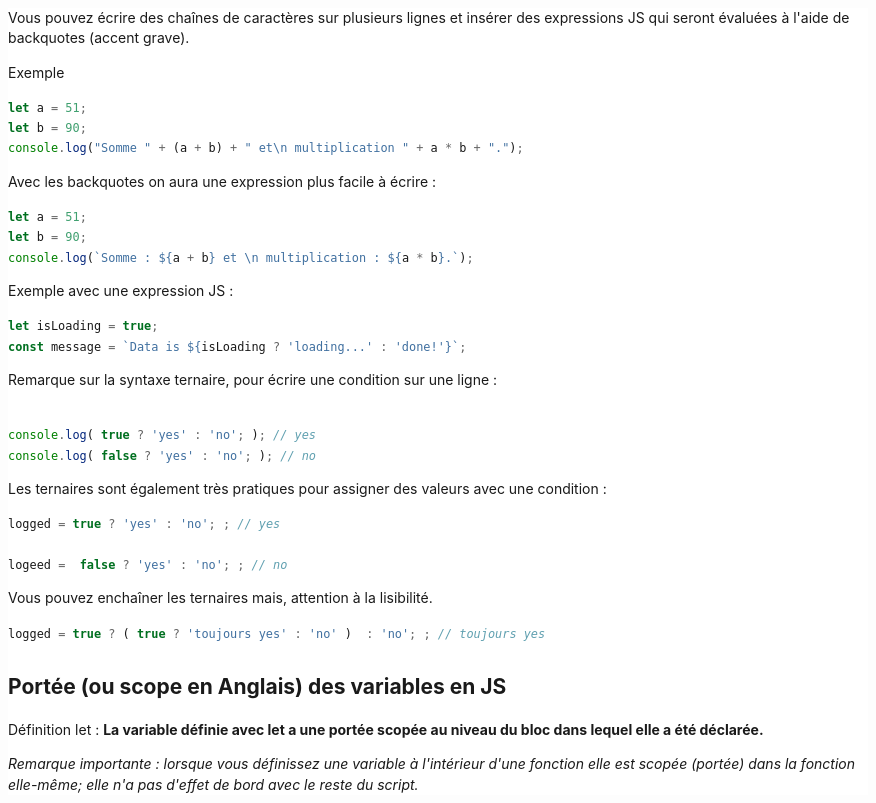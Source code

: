 Vous pouvez écrire des chaînes de caractères sur plusieurs lignes et insérer des expressions JS qui seront évaluées à l'aide de backquotes (accent grave).

Exemple

```js
let a = 51;
let b = 90;
console.log("Somme " + (a + b) + " et\n multiplication " + a * b + ".");
```

Avec les backquotes on aura une expression plus facile à écrire :

```js
let a = 51;
let b = 90;
console.log(`Somme : ${a + b} et \n multiplication : ${a * b}.`);
```

Exemple avec une expression JS :

```js
let isLoading = true;
const message = `Data is ${isLoading ? 'loading...' : 'done!'}`;
```

Remarque sur la syntaxe ternaire, pour écrire une condition sur une ligne :

```js

console.log( true ? 'yes' : 'no'; ); // yes
console.log( false ? 'yes' : 'no'; ); // no

```

Les ternaires sont également très pratiques pour assigner des valeurs avec une condition :

```js
logged = true ? 'yes' : 'no'; ; // yes

logeed =  false ? 'yes' : 'no'; ; // no

```

Vous pouvez enchaîner les ternaires mais, attention à la lisibilité.

```js
logged = true ? ( true ? 'toujours yes' : 'no' )  : 'no'; ; // toujours yes
```

## Portée (ou scope en Anglais) des variables en JS <a class="anchor" id="chapter4"></a>

Définition let :
**La variable définie avec let a une portée scopée au niveau du bloc dans lequel elle a été déclarée.**

*Remarque importante : lorsque vous définissez une variable à l'intérieur d'une fonction elle est scopée (portée) dans la fonction elle-même; elle n'a pas d'effet de bord avec le reste du script.*
